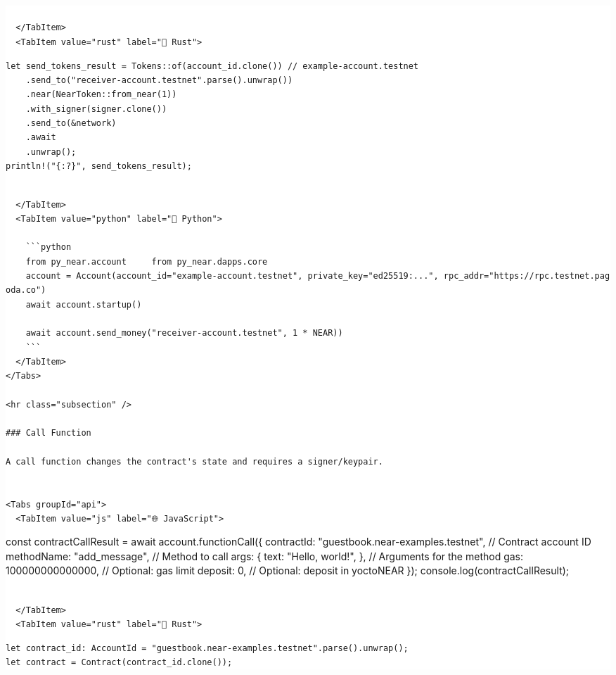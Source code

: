 ```

  </TabItem>
  <TabItem value="rust" label="🦀 Rust">

  ```
    let send_tokens_result = Tokens::of(account_id.clone()) // example-account.testnet
        .send_to("receiver-account.testnet".parse().unwrap())
        .near(NearToken::from_near(1))
        .with_signer(signer.clone())
        .send_to(&network)
        .await
        .unwrap();
    println!("{:?}", send_tokens_result);
```

  </TabItem>
  <TabItem value="python" label="🐍 Python">

    ```python
    from py_near.account     from py_near.dapps.core 
    account = Account(account_id="example-account.testnet", private_key="ed25519:...", rpc_addr="https://rpc.testnet.pagoda.co")
    await account.startup()

    await account.send_money("receiver-account.testnet", 1 * NEAR))
    ```
  </TabItem>
</Tabs>

<hr class="subsection" />

### Call Function

A call function changes the contract's state and requires a signer/keypair.


<Tabs groupId="api">
  <TabItem value="js" label="🌐 JavaScript">

  ```
const contractCallResult = await account.functionCall({
  contractId: "guestbook.near-examples.testnet", // Contract account ID
  methodName: "add_message", // Method to call
  args: {
    text: "Hello, world!",
  }, // Arguments for the method
  gas: 100000000000000, // Optional: gas limit
  deposit: 0, // Optional: deposit in yoctoNEAR
});
console.log(contractCallResult);
```

  </TabItem>
  <TabItem value="rust" label="🦀 Rust">

  ```
    let contract_id: AccountId = "guestbook.near-examples.testnet".parse().unwrap();
    let contract = Contract(contract_id.clone());
